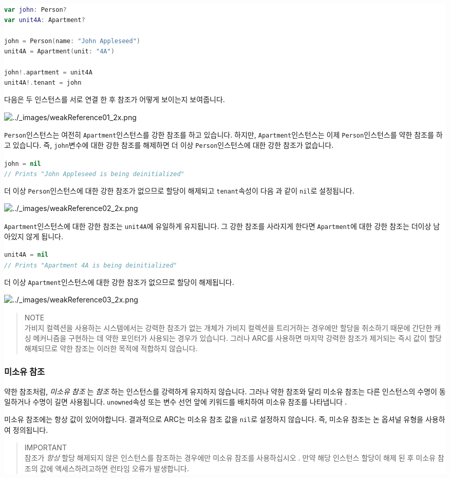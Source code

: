 ```swift
var john: Person?
var unit4A: Apartment?

john = Person(name: "John Appleseed")
unit4A = Apartment(unit: "4A")

john!.apartment = unit4A
unit4A!.tenant = john
```
다음은 두 인스턴스를 서로 연결 한 후 참조가 어떻게 보이는지 보여줍니다.

![../\_images/weakReference01\_2x.png](/assets/images/arc/weakReference01_2x.png)

`Person`인스턴스는 여전히 `Apartment`인스턴스를 강한 참조를 하고 있습니다. 
하지만, `Apartment`인스턴스는 이제 `Person`인스턴스를 약한 참조를 하고 있습니다. 
즉, `john`변수에 대한 강한 참조를 해제하면 더 이상 `Person`인스턴스에 대한 강한 참조가 없습니다.
 
```swift
john = nil
// Prints "John Appleseed is being deinitialized"
```
더 이상 `Person`인스턴스에 대한 강한 참조가 없으므로 할당이 해제되고 
`tenant`속성이 다음 과 같이  `nil`로 설정됩니다.

![../\_images/weakReference02\_2x.png](/assets/images/arc/weakReference02_2x.png)

`Apartment`인스턴스에 대한 강한 참조는 `unit4A`에 유일하게 유지됩니다.  그 강한 참조를 사라지게 한다면 `Apartment`에 대한 강한 참조는 더이상 남아있지 않게 됩니다. 
```swift
unit4A = nil
// Prints "Apartment 4A is being deinitialized"
```
더 이상 `Apartment`인스턴스에 대한 강한 참조가 없으므로 할당이 해제됩니다.

![../\_images/weakReference03\_2x.png](/assets/images/arc/weakReference03_2x.png)

>NOTE<br>
>가비지 컬렉션을 사용하는 시스템에서는 강력한 참조가 없는 개체가 가비지 컬렉션을 트리거하는 경우에만 할당을 취소하기 때문에
>간단한 캐싱 메커니즘을 구현하는 데 약한 포인터가 사용되는 경우가 있습니다. 
>그러나 ARC를 사용하면 마지막 강력한 참조가 제거되는 즉시 값이 할당 해제되므로 약한 참조는 이러한 목적에 적합하지 않습니다.

### 미소유  참조

약한 참조처럼, *미소유  참조* 는 *참조* 하는 인스턴스를 강력하게
유지하지 않습니다. 그러나 약한 참조와 달리 미소유 참조는 다른
인스턴스의 수명이 동일하거나 수명이 길면 사용됩니다. `unowned`속성 또는 변수 선언 앞에 키워드를 배치하여
미소유  참조를 나타냅니다 .

미소유 참조에는 항상 값이 있어야합니다. 결과적으로 ARC는 미소유 참조 값을  `nil`로 설정하지 않습니다. 즉, 미소유 참조는 논 옵셔널 유형을 사용하여 정의됩니다.

>IMPORTANT<br>
>참조가 *항상* 할당 해제되지 않은 인스턴스를 참조하는 경우에만 미소유 참조를 사용하십시오 .
>만약 해당 인스턴스 할당이 해제 된 후 미소유  참조의 값에 액세스하려고하면 런타임 오류가 발생합니다.
